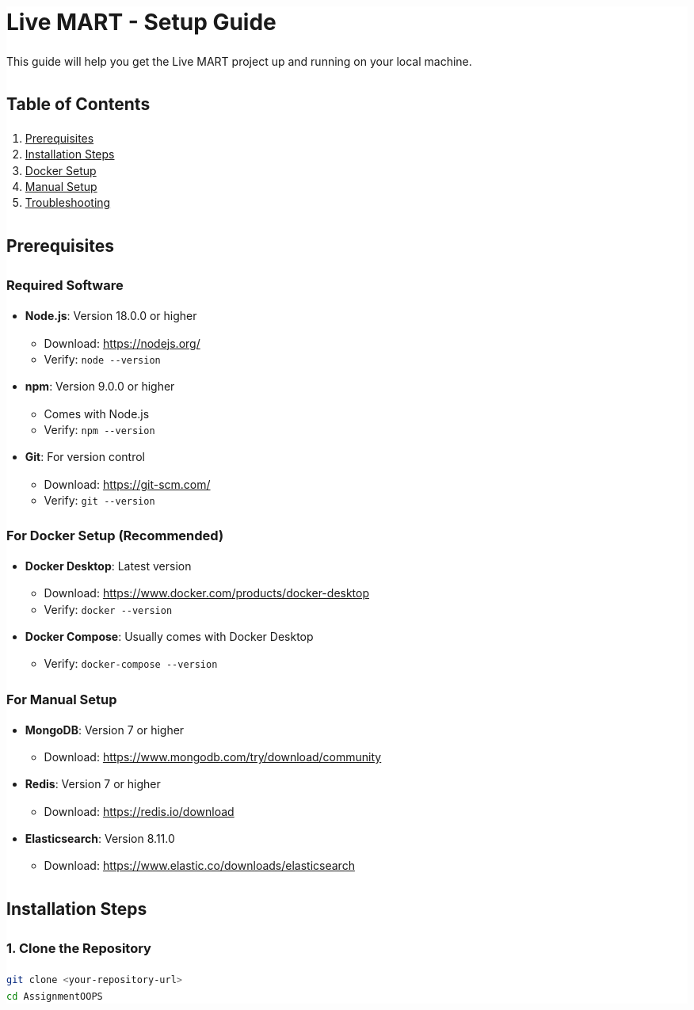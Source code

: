 # Live MART - Setup Guide

This guide will help you get the Live MART project up and running on your local machine.

## Table of Contents
1. [Prerequisites](#prerequisites)
2. [Installation Steps](#installation-steps)
3. [Docker Setup](#docker-setup)
4. [Manual Setup](#manual-setup)
5. [Troubleshooting](#troubleshooting)

## Prerequisites

### Required Software
- **Node.js**: Version 18.0.0 or higher
  - Download: https://nodejs.org/
  - Verify: `node --version`

- **npm**: Version 9.0.0 or higher
  - Comes with Node.js
  - Verify: `npm --version`

- **Git**: For version control
  - Download: https://git-scm.com/
  - Verify: `git --version`

### For Docker Setup (Recommended)
- **Docker Desktop**: Latest version
  - Download: https://www.docker.com/products/docker-desktop
  - Verify: `docker --version`

- **Docker Compose**: Usually comes with Docker Desktop
  - Verify: `docker-compose --version`

### For Manual Setup
- **MongoDB**: Version 7 or higher
  - Download: https://www.mongodb.com/try/download/community

- **Redis**: Version 7 or higher
  - Download: https://redis.io/download

- **Elasticsearch**: Version 8.11.0
  - Download: https://www.elastic.co/downloads/elasticsearch

## Installation Steps

### 1. Clone the Repository

```bash
git clone <your-repository-url>
cd AssignmentOOPS
```
